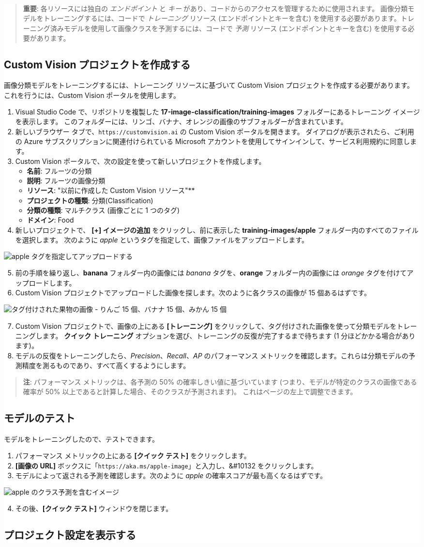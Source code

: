 > **重要**: 各リソースには独自の *エンドポイント* と *キー* があり、コードからのアクセスを管理するために使用されます。 画像分類モデルをトレーニングするには、コードで *トレーニング* リソース (エンドポイントとキーを含む) を使用する必要があります。トレーニング済みモデルを使用して画像クラスを予測するには、コードで *予測* リソース (エンドポイントとキーを含む) を使用する必要があります。

## <a name="create-a-custom-vision-project"></a>Custom Vision プロジェクトを作成する

画像分類モデルをトレーニングするには、トレーニング リソースに基づいて Custom Vision プロジェクトを作成する必要があります。 これを行うには、Custom Vision ポータルを使用します。

1. Visual Studio Code で、リポジトリを複製した **17-image-classification/training-images** フォルダーにあるトレーニング イメージを表示します。 このフォルダーには、リンゴ、バナナ、オレンジの画像のサブフォルダーが含まれています。
2. 新しいブラウザー タブで、`https://customvision.ai` の Custom Vision ポータルを開きます。 ダイアログが表示されたら、ご利用の Azure サブスクリプションに関連付けられている Microsoft アカウントを使用してサインインして、サービス利用規約に同意します。
3. Custom Vision ポータルで、次の設定を使って新しいプロジェクトを作成します。
    - **名前**: フルーツの分類
    - **説明**: フルーツの画像分類
    - **リソース**: "以前に作成した Custom Vision リソース"**
    - **プロジェクトの種類**: 分類(Classification)
    - **分類の種類**: マルチクラス (画像ごとに 1 つのタグ)
    - **ドメイン**: Food
4. 新しいプロジェクトで、 **\[+\] イメージの追加** をクリックし、前に表示した **training-images/apple** フォルダー内のすべてのファイルを選択します。 次のように *apple* というタグを指定して、画像ファイルをアップロードします。

![apple タグを指定してアップロードする](./images/upload_apples.jpg)
   
5. 前の手順を繰り返し、**banana** フォルダー内の画像には *banana* タグを、**orange** フォルダー内の画像には *orange* タグを付けてアップロードします。
6. Custom Vision プロジェクトでアップロードした画像を探します。次のように各クラスの画像が 15 個あるはずです。

![タグ付けされた果物の画像 - りんご 15 個、バナナ 15 個、みかん 15 個](./images/fruit.jpg)
    
7. Custom Vision プロジェクトで、画像の上にある **[トレーニング]** をクリックして、タグ付けされた画像を使って分類モデルをトレーニングします。 **クイック トレーニング** オプションを選び、トレーニングの反復が完了するまで待ちます (1 分ほどかかる場合があります)。
8. モデルの反復をトレーニングしたら、*Precision*、*Recall*、*AP* のパフォーマンス メトリックを確認します。これらは分類モデルの予測精度を測るものであり、すべて高くするようにします。

> **注**: パフォーマンス メトリックは、各予測の 50% の確率しきい値に基づいています (つまり、モデルが特定のクラスの画像である確率が 50% 以上であると計算した場合、そのクラスが予測されます)。 これはページの左上で調整できます。

## <a name="test-the-model"></a>モデルのテスト

モデルをトレーニングしたので、テストできます。

1. パフォーマンス メトリックの上にある **[クイック テスト]** をクリックします。
2. **[画像の URL]** ボックスに「`https://aka.ms/apple-image`」と入力し、&#10132 をクリックします。
3. モデルによって返される予測を確認します。次のように *apple* の確率スコアが最も高くなるはずです。

![apple のクラス予測を含むイメージ](./images/test-apple.jpg)

4. その後、**[クイック テスト]** ウィンドウを閉じます。

## <a name="view-the-project-settings"></a>プロジェクト設定を表示する
